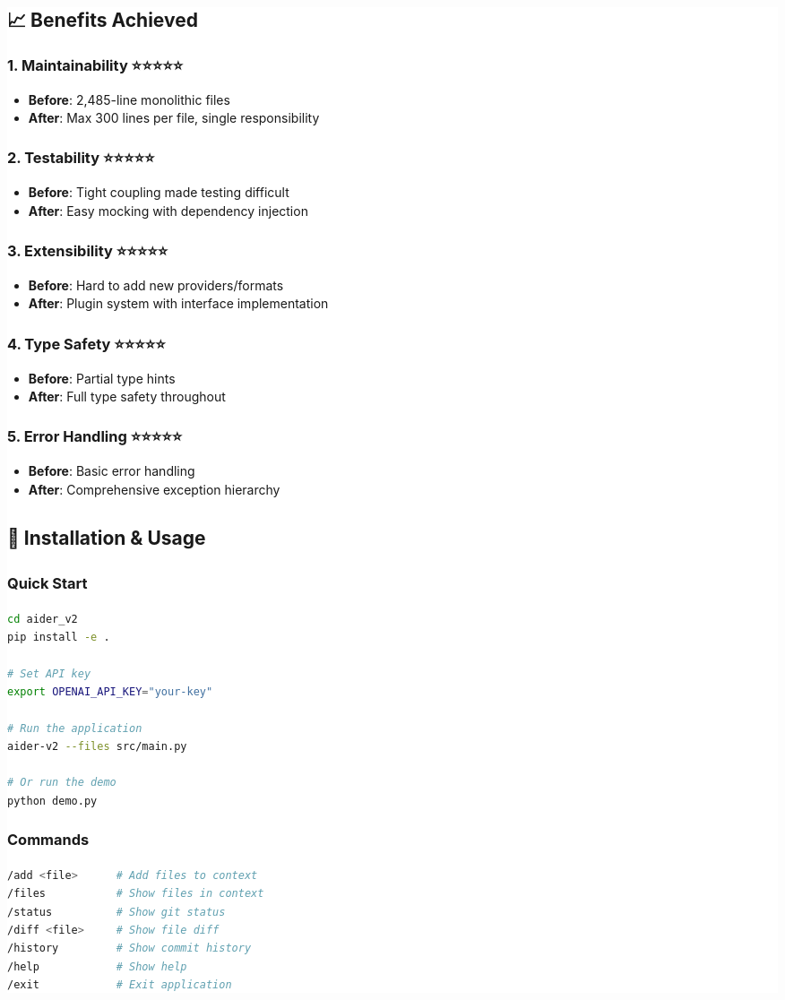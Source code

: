 ## 📈 Benefits Achieved

### 1. **Maintainability** ⭐⭐⭐⭐⭐
- **Before**: 2,485-line monolithic files
- **After**: Max 300 lines per file, single responsibility

### 2. **Testability** ⭐⭐⭐⭐⭐
- **Before**: Tight coupling made testing difficult
- **After**: Easy mocking with dependency injection

### 3. **Extensibility** ⭐⭐⭐⭐⭐
- **Before**: Hard to add new providers/formats
- **After**: Plugin system with interface implementation

### 4. **Type Safety** ⭐⭐⭐⭐⭐
- **Before**: Partial type hints
- **After**: Full type safety throughout

### 5. **Error Handling** ⭐⭐⭐⭐⭐
- **Before**: Basic error handling
- **After**: Comprehensive exception hierarchy

## 🔧 Installation & Usage

### Quick Start
```bash
cd aider_v2
pip install -e .

# Set API key
export OPENAI_API_KEY="your-key"

# Run the application
aider-v2 --files src/main.py

# Or run the demo
python demo.py
```

### Commands
```bash
/add <file>      # Add files to context
/files           # Show files in context
/status          # Show git status
/diff <file>     # Show file diff
/history         # Show commit history
/help            # Show help
/exit            # Exit application
```
